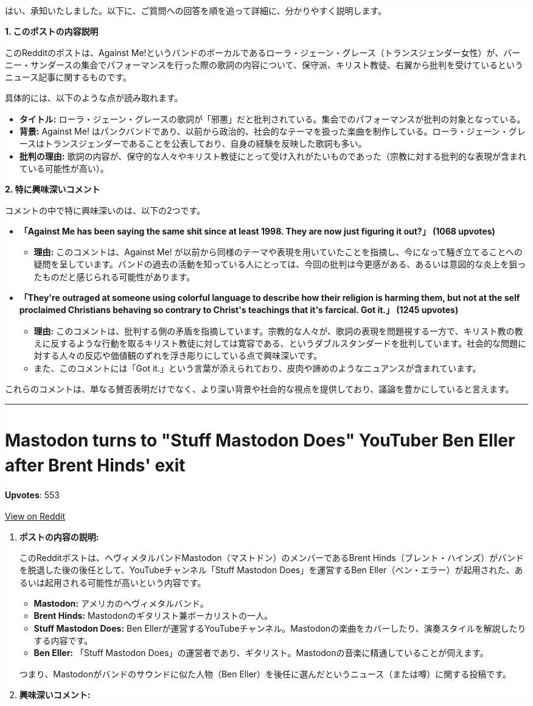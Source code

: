 はい、承知いたしました。以下に、ご質問への回答を順を追って詳細に、分かりやすく説明します。

**1. このポストの内容説明**

このRedditのポストは、Against Me!というバンドのボーカルであるローラ・ジェーン・グレース（トランスジェンダー女性）が、バーニー・サンダースの集会でパフォーマンスを行った際の歌詞の内容について、保守派、キリスト教徒、右翼から批判を受けているというニュース記事に関するものです。

具体的には、以下のような点が読み取れます。

*   **タイトル:** ローラ・ジェーン・グレースの歌詞が「邪悪」だと批判されている。集会でのパフォーマンスが批判の対象となっている。
*   **背景:** Against Me! はパンクバンドであり、以前から政治的、社会的なテーマを扱った楽曲を制作している。ローラ・ジェーン・グレースはトランスジェンダーであることを公表しており、自身の経験を反映した歌詞も多い。
*   **批判の理由:** 歌詞の内容が、保守的な人々やキリスト教徒にとって受け入れがたいものであった（宗教に対する批判的な表現が含まれている可能性が高い）。

**2. 特に興味深いコメント**

コメントの中で特に興味深いのは、以下の2つです。

*   **「Against Me has been saying the same shit since at least 1998. They are now just figuring it out?」 (1068 upvotes)**
    *   **理由:** このコメントは、Against Me! が以前から同様のテーマや表現を用いていたことを指摘し、今になって騒ぎ立てることへの疑問を呈しています。バンドの過去の活動を知っている人にとっては、今回の批判は今更感がある、あるいは意図的な炎上を狙ったものだと感じられる可能性があります。

*   **「They're outraged at someone using colorful language to describe how their religion is harming them, but not at the self proclaimed Christians behaving so contrary to Christ's teachings that it's farcical. Got it.」 (1245 upvotes)**
    *   **理由:** このコメントは、批判する側の矛盾を指摘しています。宗教的な人々が、歌詞の表現を問題視する一方で、キリスト教の教えに反するような行動を取るキリスト教徒に対しては寛容である、というダブルスタンダードを批判しています。社会的な問題に対する人々の反応や価値観のずれを浮き彫りにしている点で興味深いです。
    *   また、このコメントには「Got it.」という言葉が添えられており、皮肉や諦めのようなニュアンスが含まれています。

これらのコメントは、単なる賛否表明だけでなく、より深い背景や社会的な視点を提供しており、議論を豊かにしていると言えます。


---

# Mastodon turns to "Stuff Mastodon Does" YouTuber Ben Eller after Brent Hinds' exit

**Upvotes**: 553



[View on Reddit](https://www.reddit.com/r/Music/comments/1j8e69m/mastodon_turns_to_stuff_mastodon_does_youtuber/)

1.  **ポストの内容の説明:**

    このRedditポストは、ヘヴィメタルバンドMastodon（マストドン）のメンバーであるBrent Hinds（ブレント・ハインズ）がバンドを脱退した後の後任として、YouTubeチャンネル「Stuff Mastodon Does」を運営するBen Eller（ベン・エラー）が起用された、あるいは起用される可能性が高いという内容です。

    *   **Mastodon:** アメリカのヘヴィメタルバンド。
    *   **Brent Hinds:** Mastodonのギタリスト兼ボーカリストの一人。
    *   **Stuff Mastodon Does:** Ben Ellerが運営するYouTubeチャンネル。Mastodonの楽曲をカバーしたり、演奏スタイルを解説したりする内容です。
    *   **Ben Eller:** 「Stuff Mastodon Does」の運営者であり、ギタリスト。Mastodonの音楽に精通していることが伺えます。

    つまり、Mastodonがバンドのサウンドに似た人物（Ben Eller）を後任に選んだというニュース（または噂）に関する投稿です。

2.  **興味深いコメント:**

